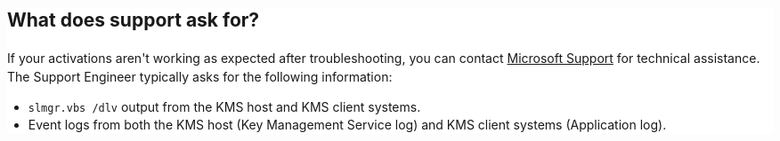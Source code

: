 ## What does support ask for?

If your activations aren't working as expected after troubleshooting, you can contact [Microsoft Support](https://support.microsoft.com/contactus) for technical assistance. The Support Engineer typically asks for the following information:

- `slmgr.vbs /dlv` output from the KMS host and KMS client systems.
- Event logs from both the KMS host (Key Management Service log) and KMS client systems (Application log).

